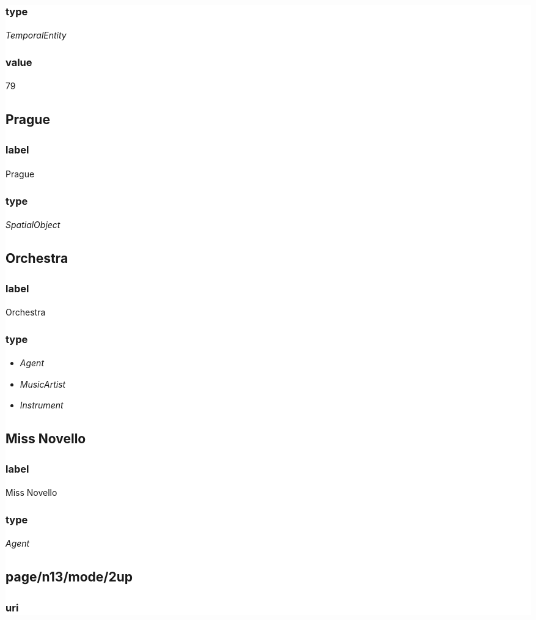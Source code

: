 ### type


*TemporalEntity*

### value


79

## Prague

### label


Prague

### type


*SpatialObject*

## Orchestra

### label


Orchestra

### type

 - *Agent*

 - *MusicArtist*

 - *Instrument*

## Miss Novello

### label


Miss Novello

### type


*Agent*

## page/n13/mode/2up

### uri


